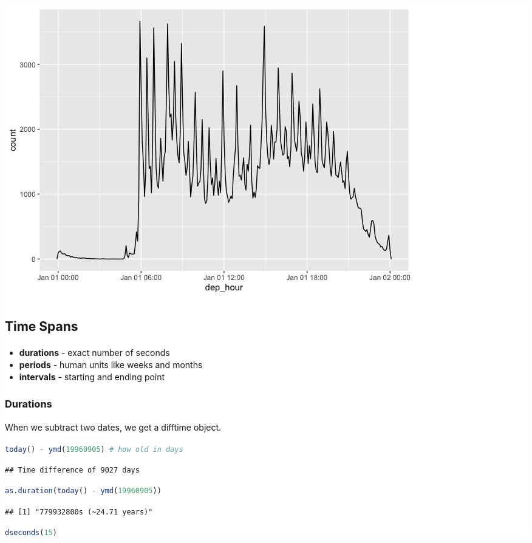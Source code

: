 ![](week9_r4ds_lubridate_files/figure-gfm/unnamed-chunk-20-1.png)

## Time Spans

  - **durations** - exact number of seconds
  - **periods** - human units like weeks and months
  - **intervals** - starting and ending point

### Durations

When we subtract two dates, we get a difftime object.

``` r
today() - ymd(19960905) # how old in days
```

    ## Time difference of 9027 days

``` r
as.duration(today() - ymd(19960905))
```

    ## [1] "779932800s (~24.71 years)"

``` r
dseconds(15)
```
